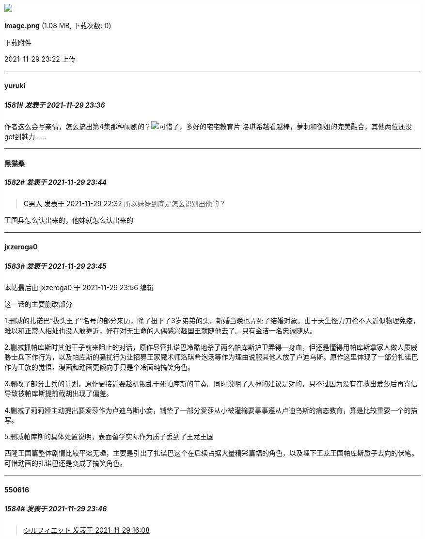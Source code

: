 <img src="https://img.saraba1st.com/forum/202111/29/232205b9u8n8vzmf99pxpc.png" referrerpolicy="no-referrer">

<strong>image.png</strong> (1.08 MB, 下载次数: 0)

下载附件

2021-11-29 23:22 上传

*****

####  yuruki  
##### 1581#       发表于 2021-11-29 23:36

作者这么会写亲情，怎么搞出第4集那种闹剧的？<img src="https://static.saraba1st.com/image/smiley/face2017/125.png" referrerpolicy="no-referrer">可惜了，多好的宅宅教育片
洛琪希越看越棒，萝莉和御姐的完美融合，其他两位还没get到魅力……

*****

####  黑猫桑  
##### 1582#       发表于 2021-11-29 23:44

<blockquote><a href="httphttps://bbs.saraba1st.com/2b/forum.php?mod=redirect&amp;goto=findpost&amp;pid=53750556&amp;ptid=1988848" target="_blank">C男人 发表于 2021-11-29 22:32</a>
所以妹妹到底是怎么识别出他的？</blockquote>
王国兵怎么认出来的，他妹就怎么认出来的

*****

####  jxzeroga0  
##### 1583#       发表于 2021-11-29 23:45

 本帖最后由 jxzeroga0 于 2021-11-29 23:56 编辑 

这一话的主要删改部分

1.删减的扎诺巴“拔头王子”名号的部分来历，除了扭下了3岁弟弟的头，新婚当晚也弄死了结婚对象。由于天生怪力刀枪不入近似物理免疫，难以和正常人相处也没人敢靠近，好在对无生命的人偶感兴趣国王就随他去了。只有金洁一名忠诚随从。

2.删减抓帕库斯时其他王子前来阻止的对话，原作尽管扎诺巴冷酷地杀了两名帕库斯护卫弄得一身血，但还是懂得用帕库斯拿家人做人质威胁士兵下作行为，以及帕库斯的骚扰行为让招募王家魔术师洛琪希泡汤等作为理由说服其他人放了卢迪乌斯。原作这里体现了一部分扎诺巴作为王族的觉悟，漫画和动画更倾向于只是个冷面纯搞笑角色。

3.删改了部分士兵的计划，原作更接近要趁机叛乱干死帕库斯的节奏。同时说明了人神的建议是对的，只不过因为没有在救出爱莎后再寄信导致被帕库斯提前截胡出现了偏差。

4.删减了莉莉娅主动提出要爱莎作为卢迪乌斯小妾，铺垫了一部分爱莎从小被灌输要事事遵从卢迪乌斯的病态教育，算是比较重要一个的描写。

5.删减帕库斯的具体处置说明，表面留学实际作为质子丢到了王龙王国

西隆王国篇整体剧情比较平淡无趣，主要是引出了扎诺巴这个在后续占据大量精彩篇幅的角色，以及埋下王龙王国帕库斯质子去向的伏笔。可惜动画的扎诺巴还是变成了搞笑角色。

*****

####  550616  
##### 1584#       发表于 2021-11-29 23:46

<blockquote><a href="httphttps://bbs.saraba1st.com/2b/forum.php?mod=redirect&amp;goto=findpost&amp;pid=53745688&amp;ptid=1988848" target="_blank">シルフィエット 发表于 2021-11-29 16:08</a>
